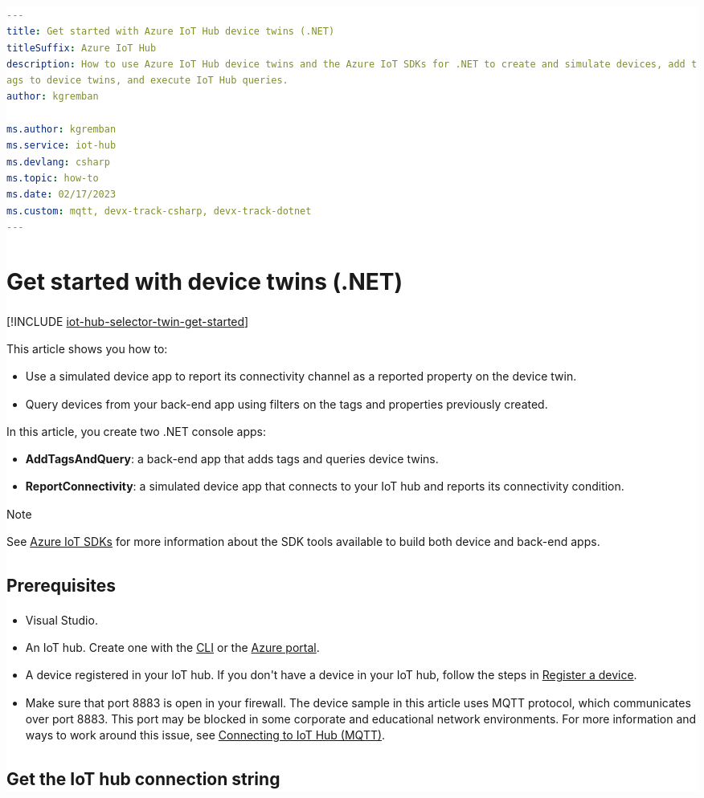 ```yaml
---
title: Get started with Azure IoT Hub device twins (.NET)
titleSuffix: Azure IoT Hub
description: How to use Azure IoT Hub device twins and the Azure IoT SDKs for .NET to create and simulate devices, add tags to device twins, and execute IoT Hub queries. 
author: kgremban

ms.author: kgremban
ms.service: iot-hub
ms.devlang: csharp
ms.topic: how-to
ms.date: 02/17/2023
ms.custom: mqtt, devx-track-csharp, devx-track-dotnet
---
```


# Get started with device twins (.NET)

[!INCLUDE [iot-hub-selector-twin-get-started](../../includes/iot-hub-selector-twin-get-started.md)]

This article shows you how to:

* Use a simulated device app to report its connectivity channel as a reported property on the device twin.

* Query devices from your back-end app using filters on the tags and properties previously created.

In this article, you create two .NET console apps:

* **AddTagsAndQuery**: a back-end app that adds tags and queries device twins.

* **ReportConnectivity**: a simulated device app that connects to your IoT hub and reports its connectivity condition.

> [!NOTE]
> See [Azure IoT SDKs](iot-hub-devguide-sdks.md) for more information about the SDK tools available to build both device and back-end apps.

## Prerequisites

* Visual Studio.

* An IoT hub. Create one with the [CLI](iot-hub-create-using-cli.md) or the [Azure portal](iot-hub-create-through-portal.md).

* A device registered in your IoT hub. If you don't have a device in your IoT hub, follow the steps in [Register a device](create-connect-device.md#register-a-device).

* Make sure that port 8883 is open in your firewall. The device sample in this article uses MQTT protocol, which communicates over port 8883. This port may be blocked in some corporate and educational network environments. For more information and ways to work around this issue, see [Connecting to IoT Hub (MQTT)](../iot/iot-mqtt-connect-to-iot-hub.md#connecting-to-iot-hub).

## Get the IoT hub connection string
